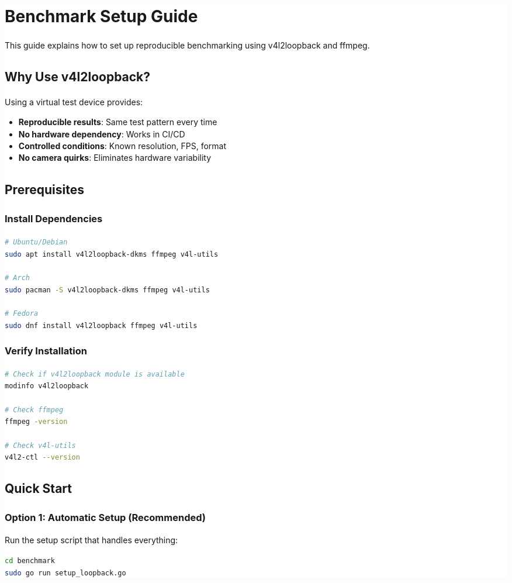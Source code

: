 # Benchmark Setup Guide

This guide explains how to set up reproducible benchmarking using v4l2loopback and ffmpeg.

## Why Use v4l2loopback?

Using a virtual test device provides:

- **Reproducible results**: Same test pattern every time
- **No hardware dependency**: Works in CI/CD
- **Controlled conditions**: Known resolution, FPS, format
- **No camera quirks**: Eliminates hardware variability

## Prerequisites

### Install Dependencies

```bash
# Ubuntu/Debian
sudo apt install v4l2loopback-dkms ffmpeg v4l-utils

# Arch
sudo pacman -S v4l2loopback-dkms ffmpeg v4l-utils

# Fedora
sudo dnf install v4l2loopback ffmpeg v4l-utils
```

### Verify Installation

```bash
# Check if v4l2loopback module is available
modinfo v4l2loopback

# Check ffmpeg
ffmpeg -version

# Check v4l-utils
v4l2-ctl --version
```

## Quick Start

### Option 1: Automatic Setup (Recommended)

Run the setup script that handles everything:

```bash
cd benchmark
sudo go run setup_loopback.go
```
